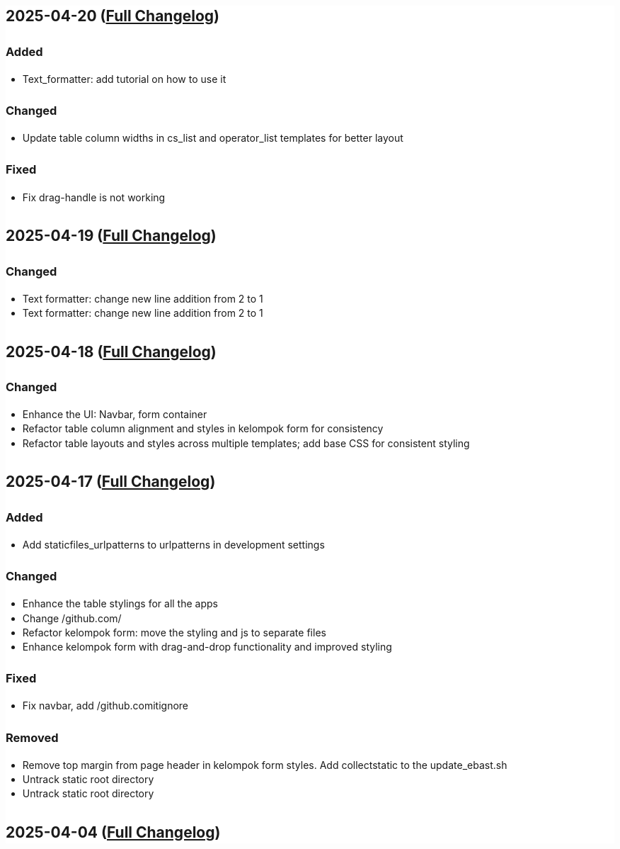 ## 2025-04-20 ([Full Changelog](https://github.com/ftharyanto/ebast/commits/main?since=2025-04-20&until=2025-04-20))

### Added
- Text_formatter: add tutorial on how to use it
### Changed
- Update table column widths in cs_list and operator_list templates for better layout
### Fixed
- Fix drag-handle is not working

## 2025-04-19 ([Full Changelog](https://github.com/ftharyanto/ebast/commits/main?since=2025-04-19&until=2025-04-19))

### Changed
- Text formatter: change new line addition from 2 to 1
- Text formatter: change new line addition from 2 to 1

## 2025-04-18 ([Full Changelog](https://github.com/ftharyanto/ebast/commits/main?since=2025-04-18&until=2025-04-18))

### Changed
- Enhance the UI: Navbar, form container
- Refactor table column alignment and styles in kelompok form for consistency
- Refactor table layouts and styles across multiple templates; add base CSS for consistent styling

## 2025-04-17 ([Full Changelog](https://github.com/ftharyanto/ebast/commits/main?since=2025-04-17&until=2025-04-17))

### Added
- Add staticfiles_urlpatterns to urlpatterns in development settings
### Changed
- Enhance the table stylings for all the apps
- Change /github.com/
- Refactor kelompok form: move the styling and js to separate files
- Enhance kelompok form with drag-and-drop functionality and improved styling
### Fixed
- Fix navbar, add /github.comitignore
### Removed
- Remove top margin from page header in kelompok form styles. Add collectstatic to the update_ebast.sh
- Untrack static root directory
- Untrack static root directory

## 2025-04-04 ([Full Changelog](https://github.com/ftharyanto/ebast/commits/main?since=2025-04-04&until=2025-04-04))
